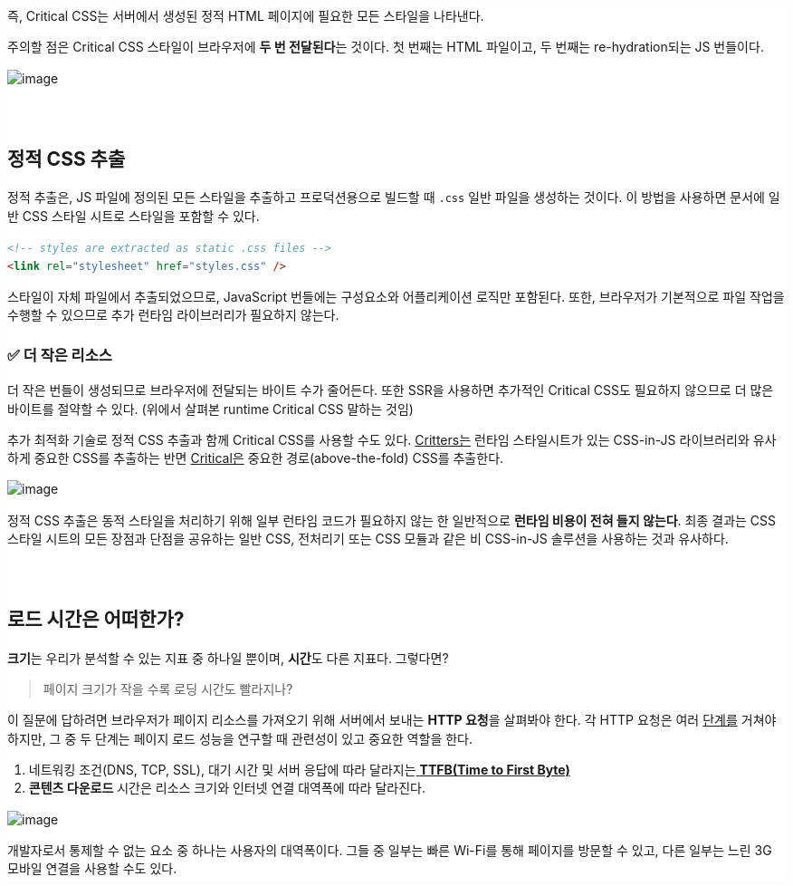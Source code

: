 즉, Critical CSS는 서버에서 생성된 정적 HTML 페이지에 필요한 모든 스타일을 나타낸다.

주의할 점은 Critical CSS 스타일이 브라우저에 **두 번 전달된다**는 것이다. 첫 번째는 HTML 파일이고, 두 번째는 re-hydration되는 JS 번들이다.

![image](https://github.com/pozafly/TIL/assets/59427983/16940d2d-4aee-4ada-a828-71b29036cb5f)

<br/>

## 정적 CSS 추출

정적 추출은, JS 파일에 정의된 모든 스타일을 추출하고 프로덕션용으로 빌드할 때 `.css`  일반 파일을 생성하는 것이다. 이 방법을 사용하면 문서에 일반 CSS 스타일 시트로 스타일을 포함할 수 있다.

```html
<!-- styles are extracted as static .css files -->
<link rel="stylesheet" href="styles.css" />
```

스타일이 자체 파일에서 추출되었으므로, JavaScript 번들에는 구성요소와 어플리케이션 로직만 포함된다. 또한, 브라우저가 기본적으로 파일 작업을 수행할 수 있으므로 추가 런타임 라이브러리가 필요하지 않는다.

### ✅ 더 작은 리소스

더 작은 번들이 생성되므로 브라우저에 전달되는 바이트 수가 줄어든다. 또한 SSR을 사용하면 추가적인 Critical CSS도 필요하지 않으므로 더 많은 바이트를 절약할 수 있다. (위에서 살펴본 runtime Critical CSS 말하는 것임)

추가 최적화 기술로 정적 CSS 추출과 함께 Critical CSS를 사용할 수도 있다. [Critters는](https://github.com/GoogleChromeLabs/critters) 런타임 스타일시트가 있는 CSS-in-JS 라이브러리와 유사하게 중요한 CSS를 추출하는 반면 [Critical은](https://github.com/addyosmani/critical) 중요한 경로(above-the-fold) CSS를 추출한다.

![image](https://github.com/pozafly/TIL/assets/59427983/1feb032b-de30-4f48-af34-1dc469b1dcca)

정적 CSS 추출은 동적 스타일을 처리하기 위해 일부 런타임 코드가 필요하지 않는 한 일반적으로 **런타임 비용이 전혀 들지 않는다**. 최종 결과는 CSS 스타일 시트의 모든 장점과 단점을 공유하는 일반 CSS, 전처리기 또는 CSS 모듈과 같은 비 CSS-in-JS 솔루션을 사용하는 것과 유사하다.

<br/>

## 로드 시간은 어떠한가?

**크기**는 우리가 분석할 수 있는 지표 중 하나일 뿐이며, **시간**도 다른 지표다. 그렇다면?

> 페이지 크기가 작을 수록 로딩 시간도 빨라지나?

이 질문에 답하려면 브라우저가 페이지 리소스를 가져오기 위해 서버에서 보내는 **HTTP 요청**을 살펴봐야 한다. 각 HTTP 요청은 여러 [단계를](https://developer.chrome.com/docs/devtools/network/reference/#timing-preview) 거쳐야 하지만, 그 중 두 단계는 페이지 로드 성능을 연구할 때 관련성이 있고 중요한 역할을 한다.

1. 네트워킹 조건(DNS, TCP, SSL), 대기 시간 및 서버 응답에 따라 달라지는[ **TTFB(Time to First Byte)**](https://developer.mozilla.org/en-US/docs/Glossary/time_to_first_byte)
2. **콘텐츠 다운로드** 시간은 리소스 크기와 인터넷 연결 대역폭에 따라 달라진다.

![image](https://github.com/pozafly/TIL/assets/59427983/859527b6-614c-4470-92d3-219f4dd903db)

개발자로서 통제할 수 없는 요소 중 하나는 사용자의 대역폭이다. 그들 중 일부는 빠른 Wi-Fi를 통해 페이지를 방문할 수 있고, 다른 일부는 느린 3G 모바일 연결을 사용할 수도 있다.
